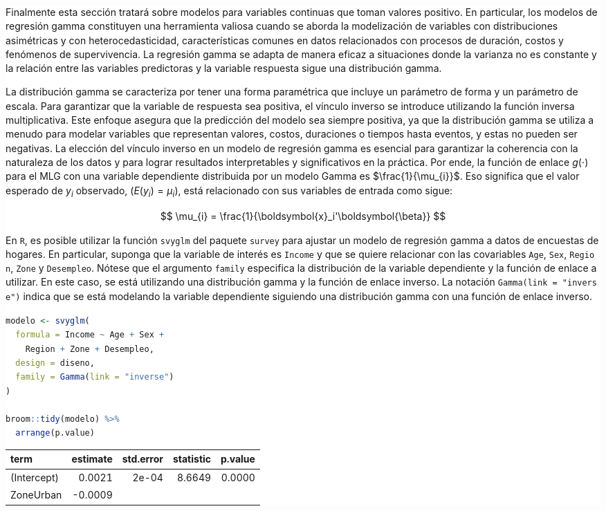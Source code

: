 Finalmente esta sección tratará sobre modelos para variables continuas que toman valores positivo. En particular, los modelos de regresión gamma constituyen una herramienta valiosa cuando se aborda la modelización de variables con distribuciones asimétricas y con heterocedasticidad, características comunes en datos relacionados con procesos de duración, costos y fenómenos de supervivencia. La regresión gamma se adapta de manera eficaz a situaciones donde la varianza no es constante y la relación entre las variables predictoras y la variable respuesta sigue una distribución gamma. 

La distribución gamma se caracteriza por tener una forma paramétrica que incluye un parámetro de forma y un parámetro de escala. Para garantizar que la variable de respuesta sea positiva, el vínculo inverso se introduce utilizando la función inversa multiplicativa. Este enfoque asegura que la predicción del modelo sea siempre positiva, ya que la distribución gamma se utiliza a menudo para modelar variables que representan valores, costos, duraciones o tiempos hasta eventos, y estas no pueden ser negativas. La elección del vínculo inverso en un modelo de regresión gamma es esencial para garantizar la coherencia con la naturaleza de los datos y para lograr resultados interpretables y significativos en la práctica. Por ende, la función de enlace $g(\cdot)$ para el MLG con una variable dependiente distribuida por un modelo Gamma es $\frac{1}{\mu_{i}}$. Eso significa que el valor esperado de $y_i$ observado, ($E(y_i) = \mu_i$), está relacionado con sus variables de entrada como sigue:


$$
\mu_{i} = \frac{1}{\boldsymbol{x}_i'\boldsymbol{\beta}}
$$


En `R`, es posible utilizar la función `svyglm` del paquete `survey` para ajustar un modelo de regresión gamma a datos de encuestas de hogares. En particular, suponga que la variable de interés es `Income` y que se quiere relacionar con las covariables `Age`, `Sex`, `Region`, `Zone` y `Desempleo`. Nótese que el argumento `family` especifica la distribución de la variable dependiente y la función de enlace a utilizar. En este caso, se está utilizando una distribución gamma y la función de enlace inverso. La notación `Gamma(link = "inverse")` indica que se está modelando la variable dependiente siguiendo una distribución gamma con una función de enlace inverso.


```r
modelo <- svyglm(
  formula = Income ~ Age + Sex +
    Region + Zone + Desempleo,
  design = diseno,
  family = Gamma(link = "inverse")
)

broom::tidy(modelo) %>% 
  arrange(p.value)
```



<table>
 <thead>
  <tr>
   <th style="text-align:left;"> term </th>
   <th style="text-align:right;"> estimate </th>
   <th style="text-align:right;"> std.error </th>
   <th style="text-align:right;"> statistic </th>
   <th style="text-align:right;"> p.value </th>
  </tr>
 </thead>
<tbody>
  <tr>
   <td style="text-align:left;"> (Intercept) </td>
   <td style="text-align:right;"> 0.0021 </td>
   <td style="text-align:right;"> 2e-04 </td>
   <td style="text-align:right;"> 8.6649 </td>
   <td style="text-align:right;"> 0.0000 </td>
  </tr>
  <tr>
   <td style="text-align:left;"> ZoneUrban </td>
   <td style="text-align:right;"> -0.0009 </td>